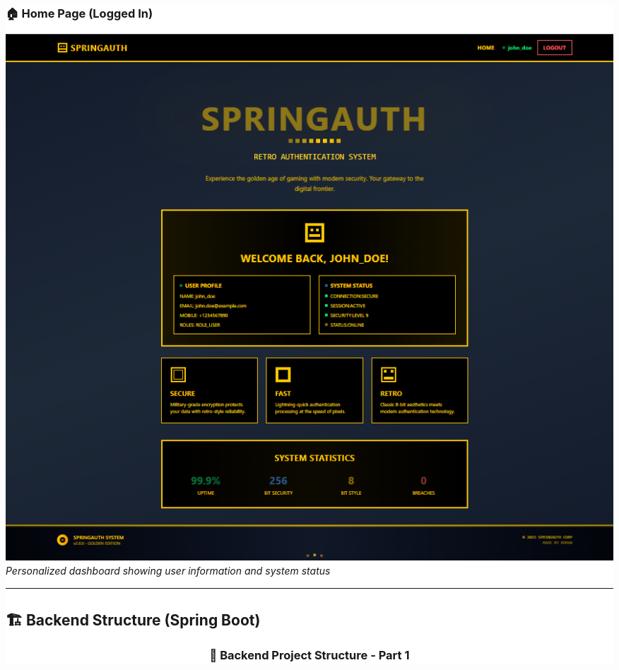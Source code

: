 ### 🏠 **Home Page (Logged In)**
![Home - Logged In](./public/loggedinhome.png)
*Personalized dashboard showing user information and system status*

</div>

---

## 🏗️ Backend Structure (Spring Boot)

<div align="center">

### 📁 **Backend Project Structure - Part 1**